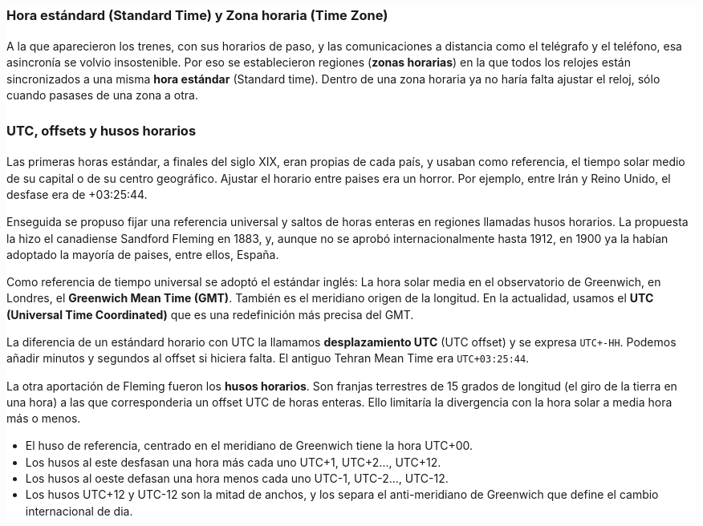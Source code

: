 ### Hora estándard (Standard Time) y Zona horaria (Time Zone)

A la que aparecieron los trenes, con sus horarios de paso,
y las comunicaciones a distancia como el telégrafo y el teléfono,
esa asincronía se volvio insostenible.
Por eso se establecieron regiones (**zonas horarias**)
en la que todos los relojes están sincronizados a una misma **hora estándar** (Standard time).
Dentro de una zona horaria ya no haría falta ajustar el reloj, sólo cuando pasases de una zona a otra.

### UTC, offsets y husos horarios

Las primeras horas estándar, a finales del siglo XIX,
eran propias de cada país, y usaban como referencia,
el tiempo solar medio de su capital o de su centro geográfico.
Ajustar el horario entre paises era un horror.
Por ejemplo, entre Irán y Reino Unido, el desfase era de +03:25:44.

Enseguida se propuso
fijar una referencia universal y saltos de horas enteras en regiones llamadas husos horarios.
La propuesta la hizo el canadiense Sandford Fleming en 1883, y,
aunque no se aprobó internacionalmente hasta 1912,
en 1900 ya la habían adoptado la mayoría de paises, entre ellos, España.

Como referencia de tiempo universal se adoptó el estándar inglés:
La hora solar media en el observatorio de Greenwich, en Londres,
el **Greenwich Mean Time (GMT)**. También es el meridiano origen de la longitud.
En la actualidad, usamos el **UTC (Universal Time Coordinated)** que es una redefinición más precisa del GMT.

La diferencia de un estándard horario con UTC la llamamos **desplazamiento UTC** (UTC offset) y se expresa `UTC+-HH`.
Podemos añadir minutos y segundos al offset si hiciera falta.
El antiguo Tehran Mean Time era `UTC+03:25:44`.

La otra aportación de Fleming fueron los **husos horarios**.
Son franjas terrestres de 15 grados de longitud
(el giro de la tierra en una hora)
a las que corresponderia un offset UTC de horas enteras.
Ello limitaría la divergencia con la hora solar a media hora más o menos.

- El huso de referencia, centrado en el meridiano de Greenwich tiene la hora UTC+00.
- Los husos al este desfasan una hora más cada uno UTC+1, UTC+2..., UTC+12.
- Los husos al oeste defasan una hora menos cada uno UTC-1, UTC-2..., UTC-12.
- Los husos UTC+12 y UTC-12 son la mitad de anchos, y los separa el anti-meridiano de Greenwich que define el cambio internacional de dia.
